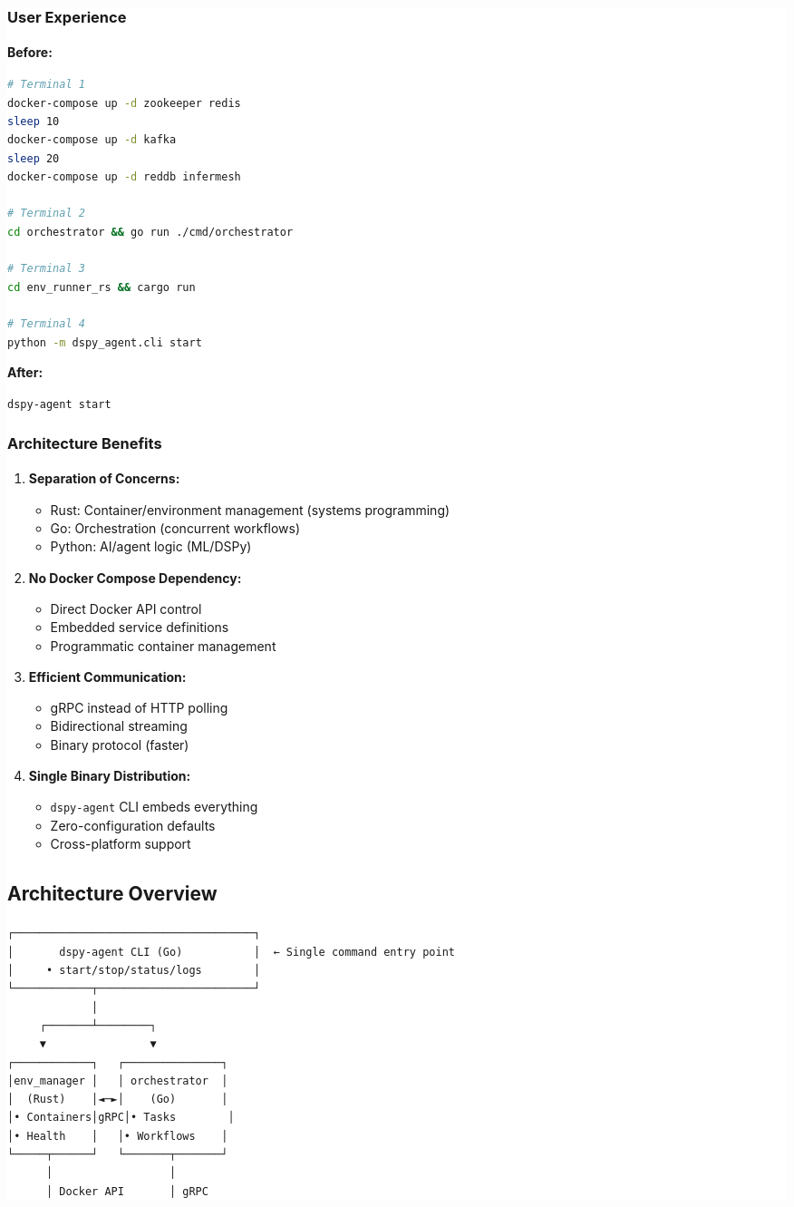 ### User Experience

**Before:**
```bash
# Terminal 1
docker-compose up -d zookeeper redis
sleep 10
docker-compose up -d kafka
sleep 20
docker-compose up -d reddb infermesh

# Terminal 2
cd orchestrator && go run ./cmd/orchestrator

# Terminal 3
cd env_runner_rs && cargo run

# Terminal 4
python -m dspy_agent.cli start
```

**After:**
```bash
dspy-agent start
```

### Architecture Benefits

1. **Separation of Concerns:**
   - Rust: Container/environment management (systems programming)
   - Go: Orchestration (concurrent workflows)
   - Python: AI/agent logic (ML/DSPy)

2. **No Docker Compose Dependency:**
   - Direct Docker API control
   - Embedded service definitions
   - Programmatic container management

3. **Efficient Communication:**
   - gRPC instead of HTTP polling
   - Bidirectional streaming
   - Binary protocol (faster)

4. **Single Binary Distribution:**
   - `dspy-agent` CLI embeds everything
   - Zero-configuration defaults
   - Cross-platform support

## Architecture Overview

```
┌─────────────────────────────────────┐
│       dspy-agent CLI (Go)           │  ← Single command entry point
│     • start/stop/status/logs        │
└────────────┬────────────────────────┘
             │
     ┌───────┴────────┐
     ▼                ▼
┌────────────┐   ┌───────────────┐
│env_manager │   │ orchestrator  │
│  (Rust)    │◄─►│    (Go)       │
│• Containers│gRPC│• Tasks        │
│• Health    │   │• Workflows    │
└─────┬──────┘   └───────┬───────┘
      │                  │
      │ Docker API       │ gRPC
```